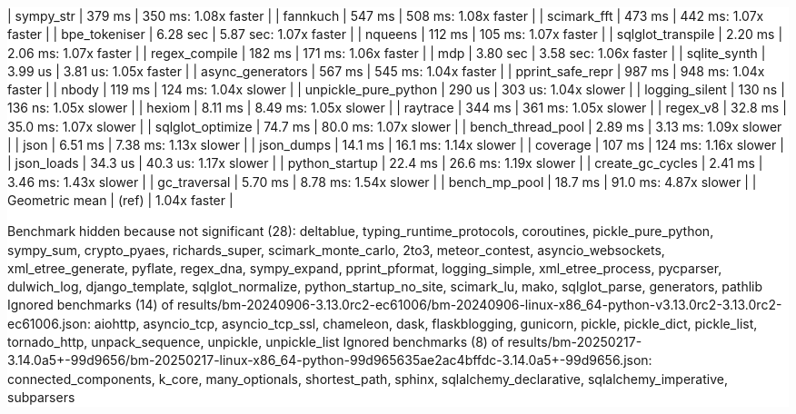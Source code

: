 | sympy_str                  | 379 ms                                                       | 350 ms: 1.08x faster                                                   |
| fannkuch                   | 547 ms                                                       | 508 ms: 1.08x faster                                                   |
| scimark_fft                | 473 ms                                                       | 442 ms: 1.07x faster                                                   |
| bpe_tokeniser              | 6.28 sec                                                     | 5.87 sec: 1.07x faster                                                 |
| nqueens                    | 112 ms                                                       | 105 ms: 1.07x faster                                                   |
| sqlglot_transpile          | 2.20 ms                                                      | 2.06 ms: 1.07x faster                                                  |
| regex_compile              | 182 ms                                                       | 171 ms: 1.06x faster                                                   |
| mdp                        | 3.80 sec                                                     | 3.58 sec: 1.06x faster                                                 |
| sqlite_synth               | 3.99 us                                                      | 3.81 us: 1.05x faster                                                  |
| async_generators           | 567 ms                                                       | 545 ms: 1.04x faster                                                   |
| pprint_safe_repr           | 987 ms                                                       | 948 ms: 1.04x faster                                                   |
| nbody                      | 119 ms                                                       | 124 ms: 1.04x slower                                                   |
| unpickle_pure_python       | 290 us                                                       | 303 us: 1.04x slower                                                   |
| logging_silent             | 130 ns                                                       | 136 ns: 1.05x slower                                                   |
| hexiom                     | 8.11 ms                                                      | 8.49 ms: 1.05x slower                                                  |
| raytrace                   | 344 ms                                                       | 361 ms: 1.05x slower                                                   |
| regex_v8                   | 32.8 ms                                                      | 35.0 ms: 1.07x slower                                                  |
| sqlglot_optimize           | 74.7 ms                                                      | 80.0 ms: 1.07x slower                                                  |
| bench_thread_pool          | 2.89 ms                                                      | 3.13 ms: 1.09x slower                                                  |
| json                       | 6.51 ms                                                      | 7.38 ms: 1.13x slower                                                  |
| json_dumps                 | 14.1 ms                                                      | 16.1 ms: 1.14x slower                                                  |
| coverage                   | 107 ms                                                       | 124 ms: 1.16x slower                                                   |
| json_loads                 | 34.3 us                                                      | 40.3 us: 1.17x slower                                                  |
| python_startup             | 22.4 ms                                                      | 26.6 ms: 1.19x slower                                                  |
| create_gc_cycles           | 2.41 ms                                                      | 3.46 ms: 1.43x slower                                                  |
| gc_traversal               | 5.70 ms                                                      | 8.78 ms: 1.54x slower                                                  |
| bench_mp_pool              | 18.7 ms                                                      | 91.0 ms: 4.87x slower                                                  |
| Geometric mean             | (ref)                                                        | 1.04x faster                                                           |

Benchmark hidden because not significant (28): deltablue, typing_runtime_protocols, coroutines, pickle_pure_python, sympy_sum, crypto_pyaes, richards_super, scimark_monte_carlo, 2to3, meteor_contest, asyncio_websockets, xml_etree_generate, pyflate, regex_dna, sympy_expand, pprint_pformat, logging_simple, xml_etree_process, pycparser, dulwich_log, django_template, sqlglot_normalize, python_startup_no_site, scimark_lu, mako, sqlglot_parse, generators, pathlib
Ignored benchmarks (14) of results/bm-20240906-3.13.0rc2-ec61006/bm-20240906-linux-x86_64-python-v3.13.0rc2-3.13.0rc2-ec61006.json: aiohttp, asyncio_tcp, asyncio_tcp_ssl, chameleon, dask, flaskblogging, gunicorn, pickle, pickle_dict, pickle_list, tornado_http, unpack_sequence, unpickle, unpickle_list
Ignored benchmarks (8) of results/bm-20250217-3.14.0a5+-99d9656/bm-20250217-linux-x86_64-python-99d965635ae2ac4bffdc-3.14.0a5+-99d9656.json: connected_components, k_core, many_optionals, shortest_path, sphinx, sqlalchemy_declarative, sqlalchemy_imperative, subparsers
